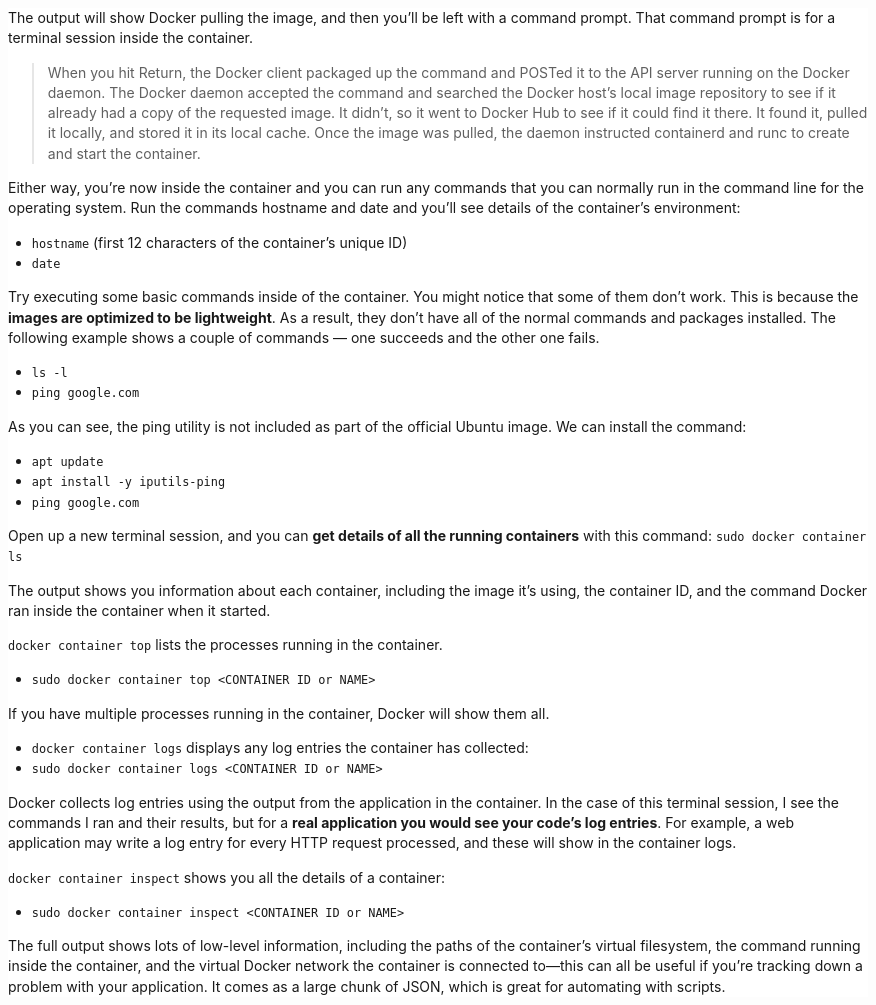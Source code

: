 The output will show Docker pulling the image, and then you’ll be left with a
command prompt. That command prompt is for a terminal session inside the container.

> When you hit Return, the Docker client packaged up the command and POSTed it to the API server running on the Docker daemon. The Docker daemon accepted the command and searched the Docker host’s local image repository to see if it already had a copy of the requested image. It didn’t, so it went to Docker Hub to see if it could find it there. It found it, pulled it locally, and stored it in its local cache. Once the image was pulled, the daemon instructed containerd and runc to create and start the container.

Either way, you’re now inside the container and you can run any commands that you can normally run in the command line for the operating system. Run the commands hostname and date and you’ll see details of
the container’s environment:
- `hostname` (first 12 characters of the container’s unique ID)
- `date`

Try executing some basic commands inside of the container. You might notice that some of them don’t work. This is because the **images are optimized to be lightweight**. As a result, they don’t have all of the normal commands
and packages installed. The following example shows a couple of commands — one succeeds and the other one fails.
- `ls -l`
- `ping google.com`

As you can see, the ping utility is not included as part of the official Ubuntu image. We can install the command:
- `apt update`
- `apt install -y iputils-ping`
- `ping google.com`

Open up a new terminal session, and you can **get details of all the running containers** with this command: `sudo docker container ls`

The output shows you information about each container, including the image it’s using, the container ID, and the command Docker ran inside the container when it started.

`docker container top` lists the processes running in the container.
- `sudo docker container top <CONTAINER ID or NAME>`

If you have multiple processes running in the container, Docker will show them all.

- `docker container logs` displays any log entries the container has collected:
- `sudo docker container logs <CONTAINER ID or NAME>`

Docker collects log entries using the output from the application in the container. In the case of this terminal session, I see the commands I ran and their results, but for a **real application you would see your code’s log entries**. For example, a web application may write a log entry for every HTTP request processed, and these will show in the container logs.

`docker container inspect` shows you all the details of a container:
- `sudo docker container inspect <CONTAINER ID or NAME>`

The full output shows lots of low-level information, including the paths of the container’s virtual filesystem, the command running inside the container, and the virtual Docker network the container is connected to—this can all be useful if you’re tracking down a problem with your application. It comes as a large chunk of JSON, which is great for automating with scripts. 
